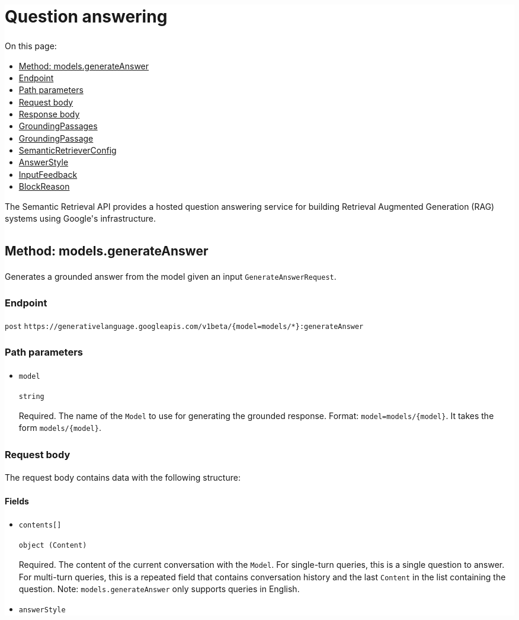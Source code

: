 # Question answering

On this page:

  * [Method: models.generateAnswer](https://www.google.com/search?q=%23method-modelsgenerateanswer)
  * [Endpoint](https://www.google.com/search?q=%23endpoint)
  * [Path parameters](https://www.google.com/search?q=%23path-parameters)
  * [Request body](https://www.google.com/search?q=%23request-body)
  * [Response body](https://www.google.com/search?q=%23response-body)
  * [GroundingPassages](https://www.google.com/search?q=%23groundingpassages)
  * [GroundingPassage](https://www.google.com/search?q=%23groundingpassage)
  * [SemanticRetrieverConfig](https://www.google.com/search?q=%23semanticretrieverconfig)
  * [AnswerStyle](https://www.google.com/search?q=%23answerstyle)
  * [InputFeedback](https://www.google.com/search?q=%23inputfeedback)
  * [BlockReason](https://www.google.com/search?q=%23blockreason)

The Semantic Retrieval API provides a hosted question answering service for building Retrieval Augmented Generation (RAG) systems using Google's infrastructure.

## Method: models.generateAnswer

Generates a grounded answer from the model given an input `GenerateAnswerRequest`.

### Endpoint

`post`
`https://generativelanguage.googleapis.com/v1beta/{model=models/*}:generateAnswer`

### Path parameters

  * `model`

    `string`

    Required. The name of the `Model` to use for generating the grounded response.
    Format: `model=models/{model}`. It takes the form `models/{model}`.

### Request body

The request body contains data with the following structure:

#### Fields

  * `contents[]`

    `object (Content)`

    Required. The content of the current conversation with the `Model`. For single-turn queries, this is a single question to answer. For multi-turn queries, this is a repeated field that contains conversation history and the last `Content` in the list containing the question.
    Note: `models.generateAnswer` only supports queries in English.

  * `answerStyle`
